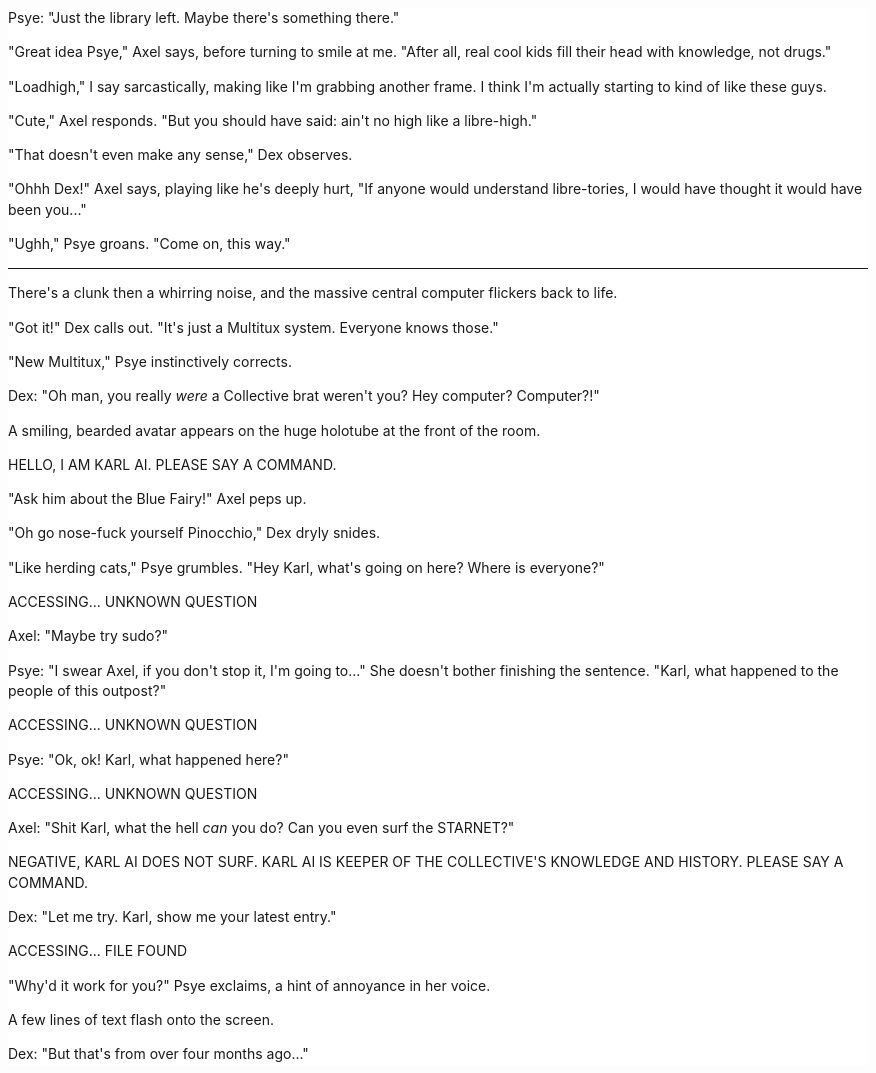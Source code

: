 Psye: "Just the library left. Maybe there's something there."

"Great idea Psye," Axel says, before turning to smile at me. "After all, real cool kids fill their head with knowledge, not drugs."

"Loadhigh," I say sarcastically, making like I'm grabbing another frame. I think I'm actually starting to kind of like these guys.

"Cute," Axel responds. "But you should have said: ain't no high like a libre-high."

"That doesn't even make any sense," Dex observes.

"Ohhh Dex!" Axel says, playing like he's deeply hurt, "If anyone would understand libre-tories, I would have thought it would have been you..."

"Ughh," Psye groans. "Come on, this way."

***

There's a clunk then a whirring noise, and the massive central computer flickers back to life.

"Got it!" Dex calls out. "It's just a Multitux system. Everyone knows those."

"New Multitux," Psye instinctively corrects.

Dex: "Oh man, you really *were* a Collective brat weren't you? Hey computer? Computer?!"

A smiling, bearded avatar appears on the huge holotube at the front of the room. 

HELLO, I AM KARL AI. PLEASE SAY A COMMAND.

"Ask him about the Blue Fairy!" Axel peps up.

"Oh go nose-fuck yourself Pinocchio," Dex dryly snides.

"Like herding cats," Psye grumbles. "Hey Karl, what's going on here? Where is everyone?"

ACCESSING... UNKNOWN QUESTION

Axel: "Maybe try sudo?"

Psye: "I swear Axel, if you don't stop it, I'm going to..." She doesn't bother finishing the sentence. "Karl, what happened to the people of this outpost?"

ACCESSING... UNKNOWN QUESTION

Psye: "Ok, ok! Karl, what happened here?"

ACCESSING... UNKNOWN QUESTION

Axel: "Shit Karl, what the hell *can* you do? Can you even surf the STARNET?"

NEGATIVE, KARL AI DOES NOT SURF. KARL AI IS KEEPER OF THE COLLECTIVE'S KNOWLEDGE AND HISTORY. PLEASE SAY A COMMAND.

Dex: "Let me try. Karl, show me your latest entry."

ACCESSING... FILE FOUND

"Why'd it work for you?" Psye exclaims, a hint of annoyance in her voice.

A few lines of text flash onto the screen.

Dex: "But that's from over four months ago..."
